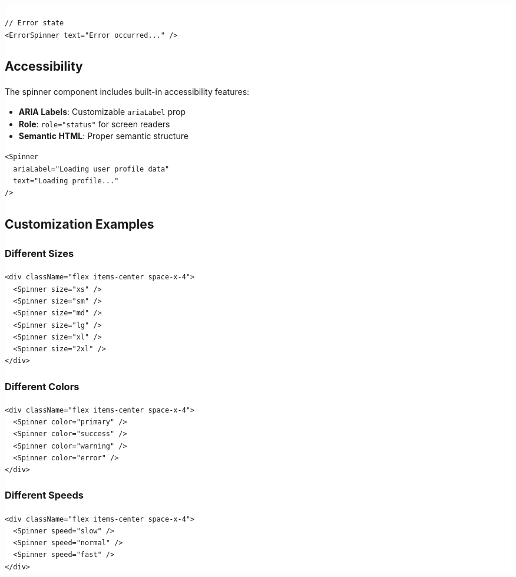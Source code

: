 ```tsx

// Error state
<ErrorSpinner text="Error occurred..." />
```

## Accessibility

The spinner component includes built-in accessibility features:

- **ARIA Labels**: Customizable `ariaLabel` prop
- **Role**: `role="status"` for screen readers
- **Semantic HTML**: Proper semantic structure

```tsx
<Spinner 
  ariaLabel="Loading user profile data" 
  text="Loading profile..." 
/>
```

## Customization Examples

### Different Sizes
```tsx
<div className="flex items-center space-x-4">
  <Spinner size="xs" />
  <Spinner size="sm" />
  <Spinner size="md" />
  <Spinner size="lg" />
  <Spinner size="xl" />
  <Spinner size="2xl" />
</div>
```

### Different Colors
```tsx
<div className="flex items-center space-x-4">
  <Spinner color="primary" />
  <Spinner color="success" />
  <Spinner color="warning" />
  <Spinner color="error" />
</div>
```

### Different Speeds
```tsx
<div className="flex items-center space-x-4">
  <Spinner speed="slow" />
  <Spinner speed="normal" />
  <Spinner speed="fast" />
</div>
```
